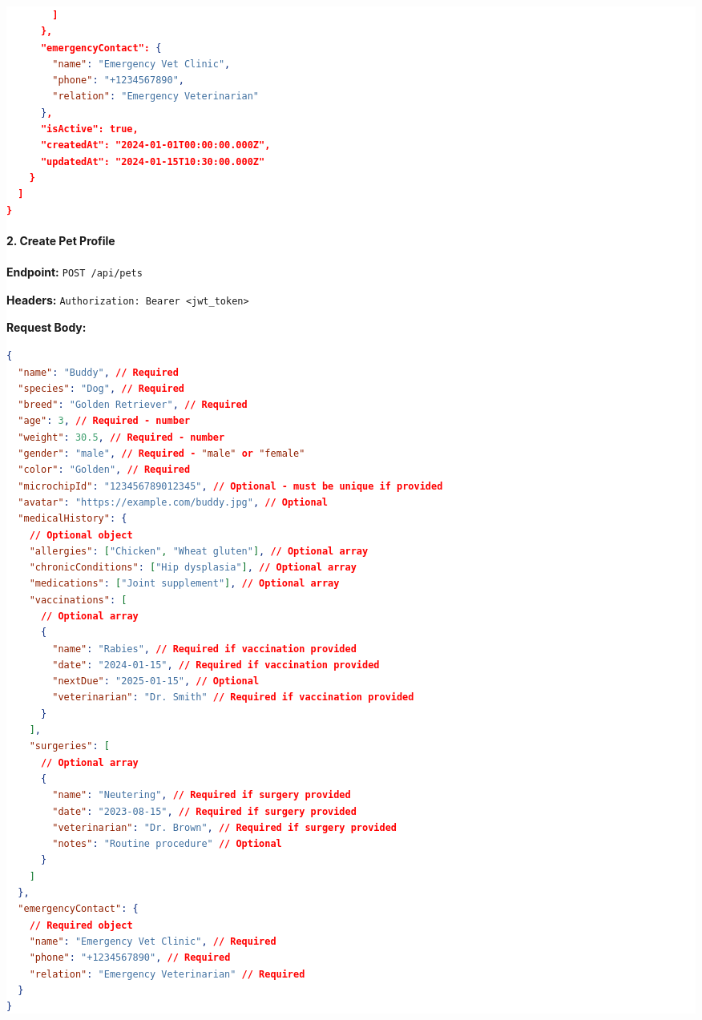 ```json
        ]
      },
      "emergencyContact": {
        "name": "Emergency Vet Clinic",
        "phone": "+1234567890",
        "relation": "Emergency Veterinarian"
      },
      "isActive": true,
      "createdAt": "2024-01-01T00:00:00.000Z",
      "updatedAt": "2024-01-15T10:30:00.000Z"
    }
  ]
}
```

#### 2. Create Pet Profile

**Endpoint:** `POST /api/pets`

**Headers:** `Authorization: Bearer <jwt_token>`

**Request Body:**

```json
{
  "name": "Buddy", // Required
  "species": "Dog", // Required
  "breed": "Golden Retriever", // Required
  "age": 3, // Required - number
  "weight": 30.5, // Required - number
  "gender": "male", // Required - "male" or "female"
  "color": "Golden", // Required
  "microchipId": "123456789012345", // Optional - must be unique if provided
  "avatar": "https://example.com/buddy.jpg", // Optional
  "medicalHistory": {
    // Optional object
    "allergies": ["Chicken", "Wheat gluten"], // Optional array
    "chronicConditions": ["Hip dysplasia"], // Optional array
    "medications": ["Joint supplement"], // Optional array
    "vaccinations": [
      // Optional array
      {
        "name": "Rabies", // Required if vaccination provided
        "date": "2024-01-15", // Required if vaccination provided
        "nextDue": "2025-01-15", // Optional
        "veterinarian": "Dr. Smith" // Required if vaccination provided
      }
    ],
    "surgeries": [
      // Optional array
      {
        "name": "Neutering", // Required if surgery provided
        "date": "2023-08-15", // Required if surgery provided
        "veterinarian": "Dr. Brown", // Required if surgery provided
        "notes": "Routine procedure" // Optional
      }
    ]
  },
  "emergencyContact": {
    // Required object
    "name": "Emergency Vet Clinic", // Required
    "phone": "+1234567890", // Required
    "relation": "Emergency Veterinarian" // Required
  }
}
```
